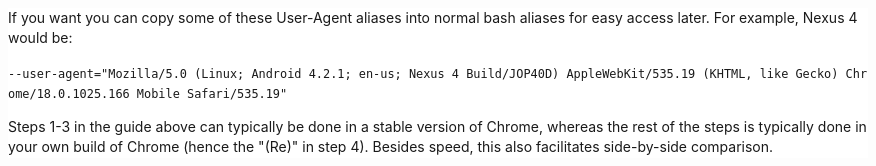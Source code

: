 If you want you can copy some of these User-Agent aliases into normal bash
aliases for easy access later. For example, Nexus 4 would be:

```
--user-agent="Mozilla/5.0 (Linux; Android 4.2.1; en-us; Nexus 4 Build/JOP40D) AppleWebKit/535.19 (KHTML, like Gecko) Chrome/18.0.1025.166 Mobile Safari/535.19"
```

Steps 1-3 in the guide above can typically be done in a stable version of
Chrome, whereas the rest of the steps is typically done in your own build of
Chrome (hence the "(Re)" in step 4). Besides speed, this also facilitates
side-by-side comparison.
